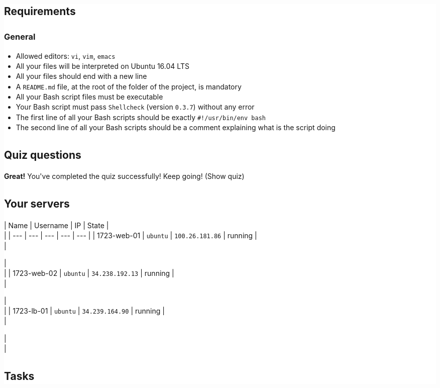 Requirements
------------

### General

-   Allowed editors: `vi`, `vim`, `emacs`
-   All your files will be interpreted on Ubuntu 16.04 LTS
-   All your files should end with a new line
-   A `README.md` file, at the root of the folder of the project, is mandatory
-   All your Bash script files must be executable
-   Your Bash script must pass `Shellcheck` (version `0.3.7`) without any error
-   The first line of all your Bash scripts should be exactly `#!/usr/bin/env bash`
-   The second line of all your Bash scripts should be a comment explaining what is the script doing

Quiz questions
--------------

**Great!** You've completed the quiz successfully! Keep going! (Show quiz)

Your servers
------------

| Name | Username | IP | State |\
 |
| --- | --- | --- | --- | --- |
| 1723-web-01 | `ubuntu` | `100.26.181.86` | running |\
 |

|\
 |
| 1723-web-02 | `ubuntu` | `34.238.192.13` | running |\
 |

|\
 |
| 1723-lb-01 | `ubuntu` | `34.239.164.90` | running |\
 |

|\
 |

Tasks
-----
